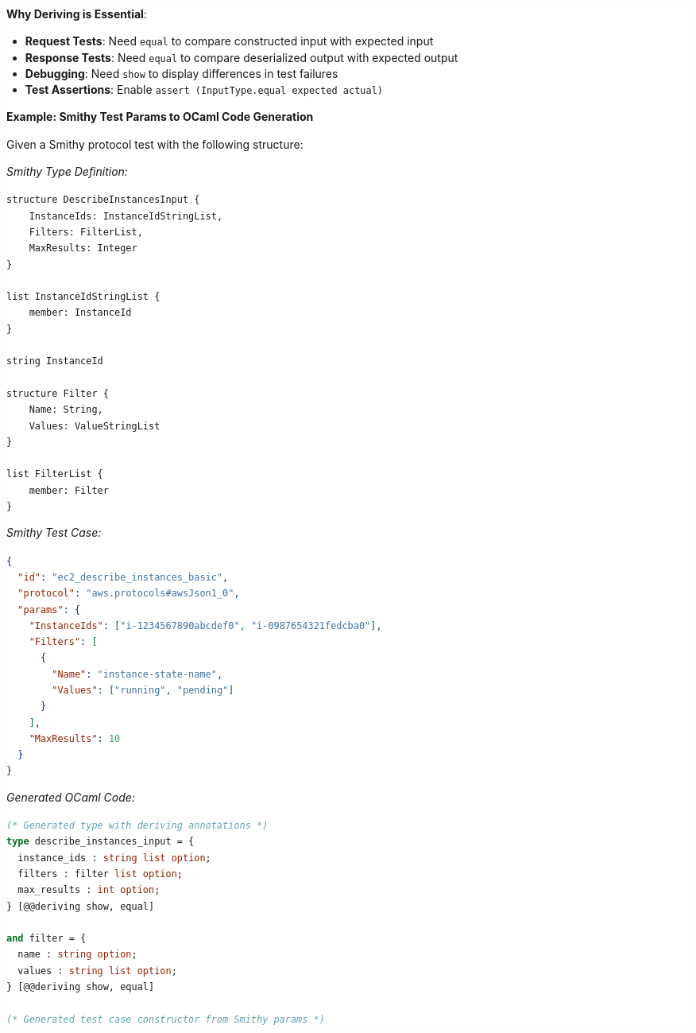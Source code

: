 **Why Deriving is Essential**:
- **Request Tests**: Need `equal` to compare constructed input with expected input
- **Response Tests**: Need `equal` to compare deserialized output with expected output  
- **Debugging**: Need `show` to display differences in test failures
- **Test Assertions**: Enable `assert (InputType.equal expected actual)`

**Example: Smithy Test Params to OCaml Code Generation**

Given a Smithy protocol test with the following structure:

*Smithy Type Definition:*
```smithy
structure DescribeInstancesInput {
    InstanceIds: InstanceIdStringList,
    Filters: FilterList,
    MaxResults: Integer
}

list InstanceIdStringList {
    member: InstanceId
}

string InstanceId

structure Filter {
    Name: String,
    Values: ValueStringList
}

list FilterList {
    member: Filter
}
```

*Smithy Test Case:*
```json
{
  "id": "ec2_describe_instances_basic", 
  "protocol": "aws.protocols#awsJson1_0",
  "params": {
    "InstanceIds": ["i-1234567890abcdef0", "i-0987654321fedcba0"],
    "Filters": [
      {
        "Name": "instance-state-name",
        "Values": ["running", "pending"]
      }
    ],
    "MaxResults": 10
  }
}
```

*Generated OCaml Code:*
```ocaml
(* Generated type with deriving annotations *)
type describe_instances_input = {
  instance_ids : string list option;
  filters : filter list option; 
  max_results : int option;
} [@@deriving show, equal]

and filter = {
  name : string option;
  values : string list option;
} [@@deriving show, equal]

(* Generated test case constructor from Smithy params *)
```